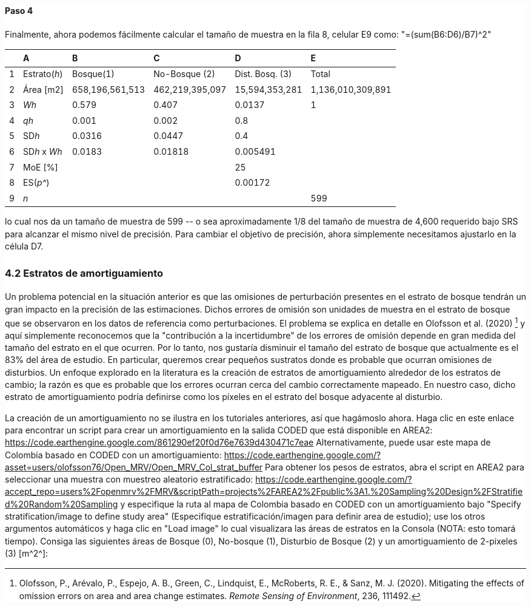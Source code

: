 #### Paso 4

Finalmente, ahora podemos fácilmente calcular el tamaño de muestra en la fila 8, celular E9 como: "=(sum(B6:D6)/B7)^2"

|      | A            | B               | C               | D               | E                 |
| ---- | :----------- | :-------------- | :-------------- | :-------------- | :---------------- |
| 1    | Estrato(*h*) | Bosque(1)       | No-Bosque (2)   | Dist. Bosq. (3) | Total             |
| 2    | Área [m2]    | 658,196,561,513 | 462,219,395,097 | 15,594,353,281  | 1,136,010,309,891 |
| 3    | *Wh*         | 0.579           | 0.407           | 0.0137          | 1                 |
| 4    | *qh*         | 0.001           | 0.002           | 0.8             |                   |
| 5    | SD*h*        | 0.0316          | 0.0447          | 0.4             |                   |
| 6    | SD*h* x *Wh* | 0.0183          | 0.01818         | 0.005491        |                   |
| 7    | MoE [%]      |                 |                 | 25              |                   |
| 8    | ES(*p^*)     |                 |                 | 0.00172         |                   |
| 9    | *n*          |                 |                 |                 | 599               |

lo cual nos da un tamaño de muestra de 599 -- o sea aproximadamente 1/8 del tamaño de muestra de 4,600 requerido bajo SRS para alcanzar el mismo nivel de precisión. Para cambiar el objetivo de precisión, ahora simplemente necesitamos ajustarlo en la célula D7. 

### 4.2 Estratos de amortiguamiento

Un problema potencial en la situación anterior es que las omisiones de perturbación presentes en el estrato de bosque tendrán un gran impacto en la precisión de las estimaciones. Dichos errores de omisión son unidades de muestra en el estrato de bosque que se observaron en los datos de referencia como perturbaciones. El problema se explica en detalle en Olofsson et al. (2020) [^ fn6] y aquí simplemente reconocemos que la "contribución a la incertidumbre" de los errores de omisión depende en gran medida del tamaño del estrato en el que ocurren. Por lo tanto, nos gustaría disminuir el tamaño del estrato de bosque que actualmente es el 83% del área de estudio. En particular, queremos crear pequeños sustratos donde es probable que ocurran omisiones de disturbios. Un enfoque explorado en la literatura es la creación de estratos de amortiguamiento alrededor de los estratos de cambio; la razón es que es probable que los errores ocurran cerca del cambio correctamente mapeado. En nuestro caso, dicho estrato de amortiguamiento podría definirse como los píxeles en el estrato del bosque adyacente al disturbio.

La creación de un amortiguamiento no se ilustra en los tutoriales anteriores, así que hagámoslo ahora. Haga clic en este enlace para encontrar un script para crear un amortiguamiento en la salida CODED que está disponible en AREA2:
https://code.earthengine.google.com/861290ef20f0d76e7639d430471c7eae 
Alternativamente,  puede usar este mapa de Colombia basado en CODED con un amortiguamiento: 
https://code.earthengine.google.com/?asset=users/olofsson76/Open_MRV/Open_MRV_Col_strat_buffer
Para obtener los pesos de estratos, abra el script en AREA2 para seleccionar una muestra con muestreo aleatorio estratificado:
https://code.earthengine.google.com/?accept_repo=users%2Fopenmrv%2FMRV&scriptPath=projects%2FAREA2%2Fpublic%3A1.%20Sampling%20Design%2FStratified%20Random%20Sampling y especifique la ruta al mapa de Colombia basado en CODED con un amortiguamiento bajo "Specify stratification/image to define study area" (Especifique estratificación/imagen para definir area de estudio); use los otros argumentos automáticos y haga clic en "Load image" lo cual visualizara las áreas de estratos en la Consola (NOTA:  esto tomará tiempo). Consiga las siguientes áreas de Bosque (0), No-bosque (1), Disturbio de Bosque (2) y un amortiguamiento de 2-pixeles (3) [m^2^]:


[^fn1]: Stehman, S. V., & Czaplewski, R. L. (1998). Design and analysis for thematic map accuracy assessment: fundamental principles. *Remote Sensing of Environment*, 64(3), 331-344.
[^fn2]: GFOI (2016). *Integration of remote-sensing and ground-based observations for estimation of emissions and removals of greenhouse gases in forests: Methods and guidance from the Global Forest Observations Initiative* (2nd ed.), Rome: UN Food and Agriculture Organization
[^fn3]: Stehman, S. V. (2009). Sampling designs for accuracy assessment of land cover. *International Journal of Remote Sensing*, 30, 5243-5272.
[^fn4]: Cochran, W. G. (1977). Sampling techniques (3rd ed.), New York: Wiley
[^fn5]: Olofsson, P., Foody, G. M., Herold, M., Stehman, S. V., Woodcock, C. E., & Wulder, M. A. (2014). Good practices for estimating area and assessing accuracy of land change. *Remote Sensing of Environment*, 148, 42-57.
[^fn6]: Olofsson, P., Arévalo, P., Espejo, A. B., Green, C., Lindquist, E., McRoberts, R. E., & Sanz, M. J. (2020). Mitigating the effects of omission errors on area and area change estimates. *Remote Sensing of Environment*, 236, 111492.   
[^fn7]: Potapov, P. V., Dempewolf, J., Talero, Y., Hansen, M. C., Stehman, S. V., Vargas, C., ... & Giudice, R. (2014). National satellite-based humid tropical forest change assessment in Peru in support of REDD+ implementation. *Environmental Research Letters*, 9, 124012.
[^fn8]: Lohr, S. L. (1999). *Sampling: Design and Analysis: Design And Analysis*. CRC Press.
[^fn9]: Sannier, C., McRoberts, R. E., Fichet, L. V., & Makaga, E. M. K. (2014). Using the regression estimator with Landsat data to estimate proportion forest cover and net proportion deforestation in Gabon. *Remote Sensing of Environment*, 151, 138-148.